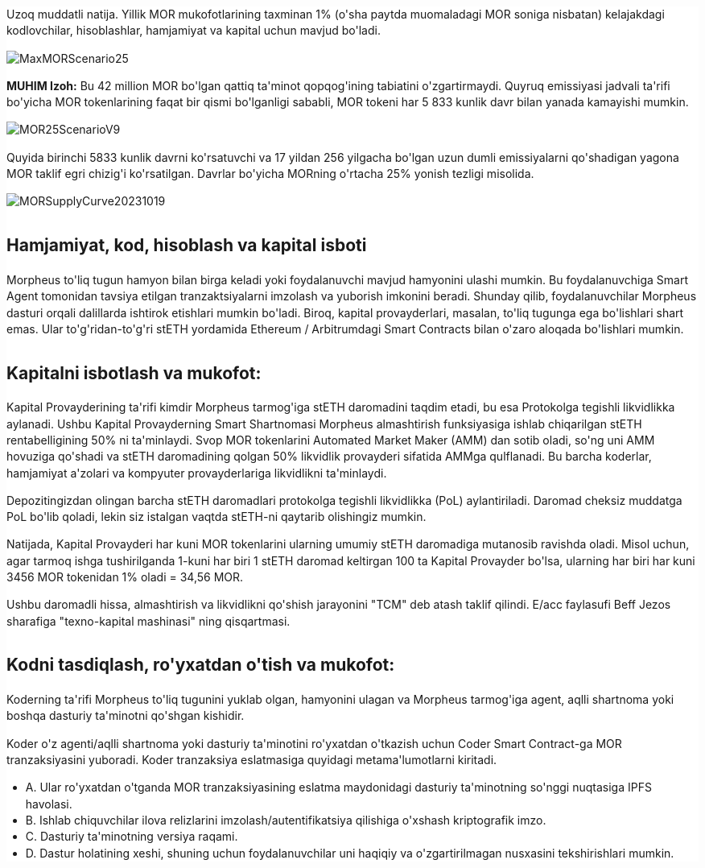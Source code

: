 Uzoq muddatli natija. Yillik MOR mukofotlarining taxminan 1% (o'sha paytda muomaladagi MOR soniga nisbatan) kelajakdagi kodlovchilar, hisoblashlar, hamjamiyat va kapital uchun mavjud bo'ladi.

![MaxMORScenario25](https://github.com/SmartAgentProtocol/SmartAgents/assets/1563345/81c7794a-b5bc-4a9e-bb2d-1f28b98ea079)

**MUHIM Izoh:** Bu 42 million MOR bo'lgan qattiq ta'minot qopqog'ining tabiatini o'zgartirmaydi.
Quyruq emissiyasi jadvali ta'rifi bo'yicha MOR tokenlarining faqat bir qismi bo'lganligi sababli, MOR tokeni har 5 833 kunlik davr bilan yanada kamayishi mumkin.

![MOR25ScenarioV9](https://github.com/SmartAgentProtocol/SmartAgents/assets/1563345/4813cd02-b104-4a0c-893b-a7fd329fe2a3)

Quyida birinchi 5833 kunlik davrni ko'rsatuvchi va 17 yildan 256 yilgacha bo'lgan uzun dumli emissiyalarni qo'shadigan yagona MOR taklif egri chizig'i ko'rsatilgan. Davrlar bo'yicha MORning o'rtacha 25% yonish tezligi misolida.

![MORSupplyCurve20231019](https://github.com/SmartAgentProtocol/SmartAgents/assets/1563345/8994c389-dad1-4e46-9b63-e048da8ef172)

## Hamjamiyat, kod, hisoblash va kapital isboti
Morpheus to'liq tugun hamyon bilan birga keladi yoki foydalanuvchi mavjud hamyonini ulashi mumkin. Bu foydalanuvchiga Smart Agent tomonidan tavsiya etilgan tranzaktsiyalarni imzolash va yuborish imkonini beradi. Shunday qilib, foydalanuvchilar Morpheus dasturi orqali dalillarda ishtirok etishlari mumkin bo'ladi. Biroq, kapital provayderlari, masalan, to'liq tugunga ega bo'lishlari shart emas. Ular to'g'ridan-to'g'ri stETH yordamida Ethereum / Arbitrumdagi Smart Contracts bilan o'zaro aloqada bo'lishlari mumkin.

## Kapitalni isbotlash va mukofot:
Kapital Provayderining ta'rifi kimdir Morpheus tarmog'iga stETH daromadini taqdim etadi, bu esa Protokolga tegishli likvidlikka aylanadi. Ushbu Kapital Provayderning Smart Shartnomasi Morpheus almashtirish funksiyasiga ishlab chiqarilgan stETH rentabelligining 50% ni ta'minlaydi. Svop MOR tokenlarini Automated Market Maker (AMM) dan sotib oladi, so'ng uni AMM hovuziga qo'shadi va stETH daromadining qolgan 50% likvidlik provayderi sifatida AMMga qulflanadi. Bu barcha koderlar, hamjamiyat a'zolari va kompyuter provayderlariga likvidlikni ta'minlaydi.

Depozitingizdan olingan barcha stETH daromadlari protokolga tegishli likvidlikka (PoL) aylantiriladi. Daromad cheksiz muddatga PoL bo'lib qoladi, lekin siz istalgan vaqtda stETH-ni qaytarib olishingiz mumkin.

Natijada, Kapital Provayderi har kuni MOR tokenlarini ularning umumiy stETH daromadiga mutanosib ravishda oladi. Misol uchun, agar tarmoq ishga tushirilganda 1-kuni har biri 1 stETH daromad keltirgan 100 ta Kapital Provayder bo'lsa, ularning har biri har kuni 3456 MOR tokenidan 1% oladi = 34,56 MOR.

Ushbu daromadli hissa, almashtirish va likvidlikni qo'shish jarayonini "TCM" deb atash taklif qilindi. E/acc faylasufi Beff Jezos sharafiga "texno-kapital mashinasi" ning qisqartmasi.

## Kodni tasdiqlash, ro'yxatdan o'tish va mukofot:
Koderning ta'rifi Morpheus to'liq tugunini yuklab olgan, hamyonini ulagan va Morpheus tarmog'iga agent, aqlli shartnoma yoki boshqa dasturiy ta'minotni qo'shgan kishidir.

Koder o'z agenti/aqlli shartnoma yoki dasturiy ta'minotini ro'yxatdan o'tkazish uchun Coder Smart Contract-ga MOR tranzaksiyasini yuboradi.
Koder tranzaksiya eslatmasiga quyidagi metama'lumotlarni kiritadi.
- A. Ular ro'yxatdan o'tganda MOR tranzaksiyasining eslatma maydonidagi dasturiy ta'minotning so'nggi nuqtasiga IPFS havolasi.
- B. Ishlab chiquvchilar ilova relizlarini imzolash/autentifikatsiya qilishiga o'xshash kriptografik imzo.
- C. Dasturiy ta'minotning versiya raqami.
- D. Dastur holatining xeshi, shuning uchun foydalanuvchilar uni haqiqiy va o'zgartirilmagan nusxasini tekshirishlari mumkin.
